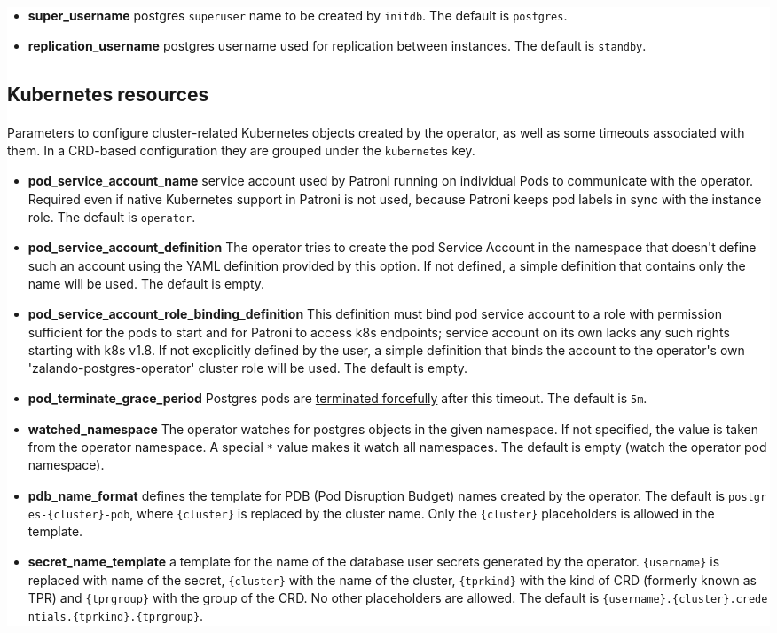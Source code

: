 * **super_username**
  postgres `superuser` name to be created by `initdb`. The default is
  `postgres`.

* **replication_username**
  postgres username used for replication between instances. The default is
  `standby`.

## Kubernetes resources

Parameters to configure cluster-related Kubernetes objects created by the
operator, as well as some timeouts associated with them. In a CRD-based
configuration they are grouped under the `kubernetes` key.

* **pod_service_account_name**
  service account used by Patroni running on individual Pods to communicate
  with the operator. Required even if native Kubernetes support in Patroni is
  not used, because Patroni keeps pod labels in sync with the instance role.
  The default is `operator`.

* **pod_service_account_definition**
  The operator tries to create the pod Service Account in the namespace that
  doesn't define such an account using the YAML definition provided by this
  option. If not defined, a simple definition that contains only the name will be used. The default is empty.

* **pod_service_account_role_binding_definition**
  This definition must bind pod service account to a role with permission
  sufficient for the pods to start and for Patroni to access k8s endpoints;
  service account on its own lacks any such rights starting with k8s v1.8. If
  not excplicitly defined by the user, a simple definition that binds the
  account to the operator's own 'zalando-postgres-operator' cluster role will
  be used. The default is empty.

* **pod_terminate_grace_period**
  Postgres pods are [terminated
  forcefully](https://kubernetes.io/docs/concepts/workloads/pods/pod/#termination-of-pods)
  after this timeout. The default is `5m`.

* **watched_namespace**
  The operator watches for postgres objects in the given namespace. If not
  specified, the value is taken from the operator namespace. A special `*`
  value makes it watch all namespaces. The default is empty (watch the operator pod
  namespace).

* **pdb_name_format**
  defines the template for PDB (Pod Disruption Budget) names created by the
  operator. The default is `postgres-{cluster}-pdb`, where `{cluster}` is
  replaced by the cluster name. Only the `{cluster}` placeholders is allowed in
  the template.

* **secret_name_template**
  a template for the name of the database user secrets generated by the
  operator. `{username}` is replaced with name of the secret, `{cluster}` with
  the name of the cluster, `{tprkind}` with the kind of CRD (formerly known as
  TPR) and `{tprgroup}` with the group of the CRD. No other placeholders are
  allowed. The default is
  `{username}.{cluster}.credentials.{tprkind}.{tprgroup}`.
